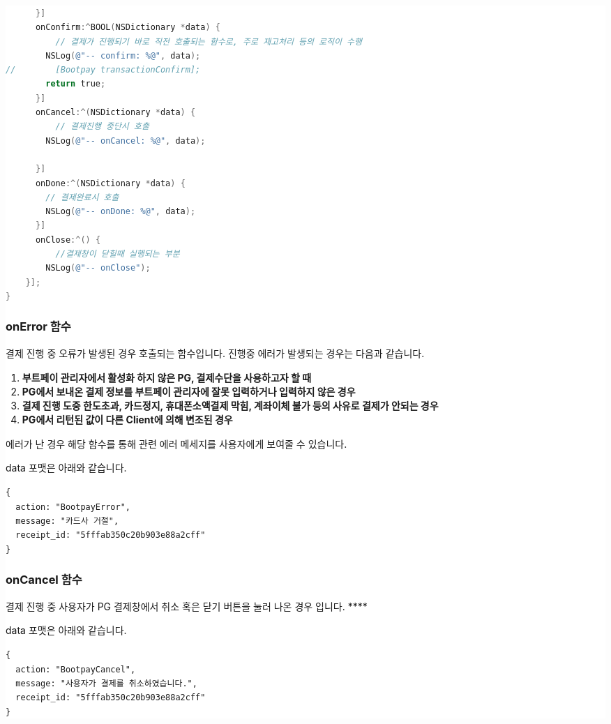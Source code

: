 ```objective-c
      }]
      onConfirm:^BOOL(NSDictionary *data) {
          // 결제가 진행되기 바로 직전 호출되는 함수로, 주로 재고처리 등의 로직이 수행
        NSLog(@"-- confirm: %@", data);
//        [Bootpay transactionConfirm];
        return true;
      }]
      onCancel:^(NSDictionary *data) {
          // 결제진행 중단시 호출
        NSLog(@"-- onCancel: %@", data);

      }]
      onDone:^(NSDictionary *data) {
        // 결제완료시 호출
        NSLog(@"-- onDone: %@", data);
      }]
      onClose:^() {
          //결제창이 닫힐때 실행되는 부분
        NSLog(@"-- onClose");
    }]; 
}
```

### onError 함수

결제 진행 중 오류가 발생된 경우 호출되는 함수입니다. 진행중 에러가 발생되는 경우는 다음과 같습니다.

1. **부트페이 관리자에서 활성화 하지 않은 PG, 결제수단을 사용하고자 할 때**
2. **PG에서 보내온 결제 정보를 부트페이 관리자에 잘못 입력하거나 입력하지 않은 경우**
3. **결제 진행 도중 한도초과, 카드정지, 휴대폰소액결제 막힘, 계좌이체 불가 등의 사유로 결제가 안되는 경우**
4. **PG에서 리턴된 값이 다른 Client에 의해 변조된 경우**

에러가 난 경우 해당 함수를 통해 관련 에러 메세지를 사용자에게 보여줄 수 있습니다.

 data 포맷은 아래와 같습니다.

```text
{
  action: "BootpayError",
  message: "카드사 거절",
  receipt_id: "5fffab350c20b903e88a2cff"
}
```

### onCancel 함수
결제 진행 중 사용자가 PG 결제창에서 취소 혹은 닫기 버튼을 눌러 나온 경우 입니다. ****

 data 포맷은 아래와 같습니다.

```text
{
  action: "BootpayCancel",
  message: "사용자가 결제를 취소하였습니다.",
  receipt_id: "5fffab350c20b903e88a2cff"
}
```
